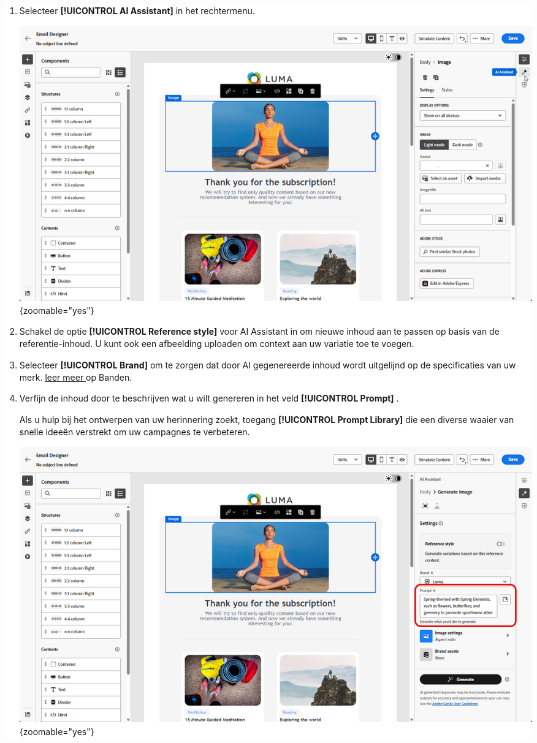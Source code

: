 1. Selecteer **[!UICONTROL AI Assistant]** in het rechtermenu.

   ![](assets/image-genai-1.png){zoomable="yes"}

1. Schakel de optie **[!UICONTROL Reference style]** voor AI Assistant in om nieuwe inhoud aan te passen op basis van de referentie-inhoud. U kunt ook een afbeelding uploaden om context aan uw variatie toe te voegen.

1. Selecteer **[!UICONTROL Brand]** om te zorgen dat door AI gegenereerde inhoud wordt uitgelijnd op de specificaties van uw merk. [ leer meer ](brands.md) op Banden.

1. Verfijn de inhoud door te beschrijven wat u wilt genereren in het veld **[!UICONTROL Prompt]** .

   Als u hulp bij het ontwerpen van uw herinnering zoekt, toegang **[!UICONTROL Prompt Library]** die een diverse waaier van snelle ideeën verstrekt om uw campagnes te verbeteren.

   ![](assets/image-genai-2.png){zoomable="yes"}
